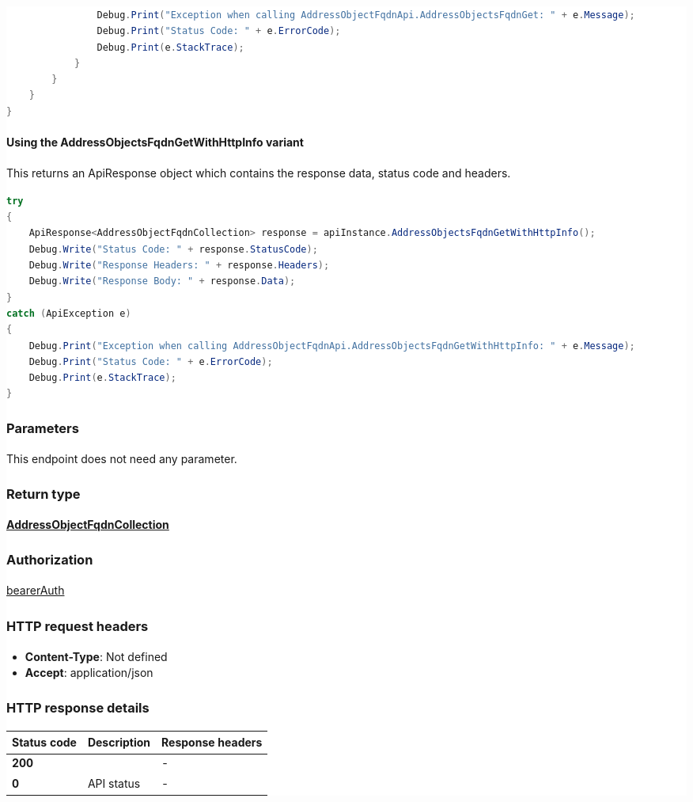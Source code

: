 ```csharp
                Debug.Print("Exception when calling AddressObjectFqdnApi.AddressObjectsFqdnGet: " + e.Message);
                Debug.Print("Status Code: " + e.ErrorCode);
                Debug.Print(e.StackTrace);
            }
        }
    }
}
```

#### Using the AddressObjectsFqdnGetWithHttpInfo variant
This returns an ApiResponse object which contains the response data, status code and headers.

```csharp
try
{
    ApiResponse<AddressObjectFqdnCollection> response = apiInstance.AddressObjectsFqdnGetWithHttpInfo();
    Debug.Write("Status Code: " + response.StatusCode);
    Debug.Write("Response Headers: " + response.Headers);
    Debug.Write("Response Body: " + response.Data);
}
catch (ApiException e)
{
    Debug.Print("Exception when calling AddressObjectFqdnApi.AddressObjectsFqdnGetWithHttpInfo: " + e.Message);
    Debug.Print("Status Code: " + e.ErrorCode);
    Debug.Print(e.StackTrace);
}
```

### Parameters
This endpoint does not need any parameter.
### Return type

[**AddressObjectFqdnCollection**](AddressObjectFqdnCollection.md)

### Authorization

[bearerAuth](../README.md#bearerAuth)

### HTTP request headers

 - **Content-Type**: Not defined
 - **Accept**: application/json


### HTTP response details
| Status code | Description | Response headers |
|-------------|-------------|------------------|
| **200** |  |  -  |
| **0** | API status |  -  |
